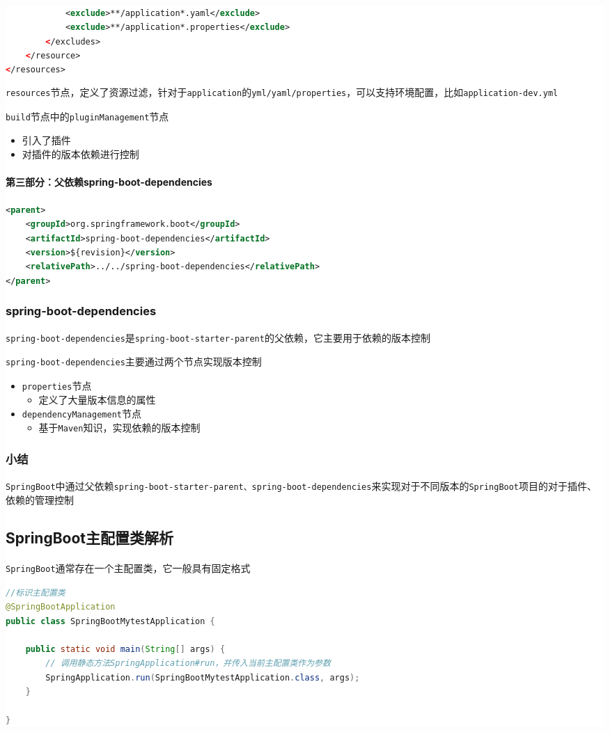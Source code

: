 ```xml
            <exclude>**/application*.yaml</exclude>
            <exclude>**/application*.properties</exclude>
        </excludes>
    </resource>
</resources>
```

`resources`节点，定义了资源过滤，针对于`application`的`yml/yaml/properties`，可以支持环境配置，比如`application-dev.yml`



`build`节点中的`pluginManagement`节点

- 引入了插件
- 对插件的版本依赖进行控制



#### 第三部分：父依赖spring-boot-dependencies

```xml
<parent>
    <groupId>org.springframework.boot</groupId>
    <artifactId>spring-boot-dependencies</artifactId>
    <version>${revision}</version>
    <relativePath>../../spring-boot-dependencies</relativePath>
</parent>
```



### spring-boot-dependencies

`spring-boot-dependencies`是`spring-boot-starter-parent`的父依赖，它主要用于依赖的版本控制



`spring-boot-dependencies`主要通过两个节点实现版本控制

- `properties`节点
  - 定义了大量版本信息的属性
- `dependencyManagement`节点
  - 基于`Maven`知识，实现依赖的版本控制



### 小结

`SpringBoot`中通过父依赖`spring-boot-starter-parent、spring-boot-dependencies`来实现对于不同版本的`SpringBoot`项目的对于插件、依赖的管理控制



## SpringBoot主配置类解析

`SpringBoot`通常存在一个主配置类，它一般具有固定格式

```java
//标识主配置类
@SpringBootApplication
public class SpringBootMytestApplication {

	public static void main(String[] args) {
		// 调用静态方法SpringApplication#run，并传入当前主配置类作为参数
		SpringApplication.run(SpringBootMytestApplication.class, args);
	}

}
```
